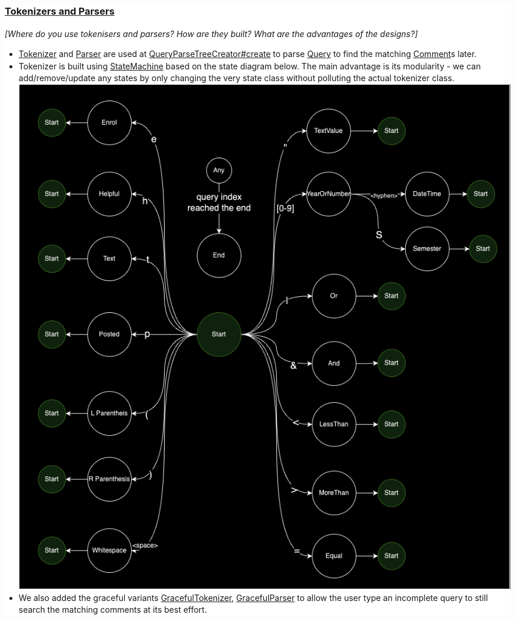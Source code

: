 ### <u>Tokenizers and Parsers</u>

*[Where do you use tokenisers and parsers? How are they built? What are the advantages of the designs?]*
- [Tokenizer]() and [Parser]() are used at [QueryParseTreeCreator#create]() to parse [Query]() to find the matching [Comment]()s later.
- Tokenizer is built using [StateMachine]() based on the state diagram below. The main advantage is its modularity - we can add/remove/update any states by only changing the very state class without polluting the actual tokenizer class.
![state-diagram](media/tokenizer-state-diagram.png)
- We also added the graceful variants [GracefulTokenizer](), [GracefulParser]() to allow the user type an incomplete query to still search the matching comments at its best effort.
